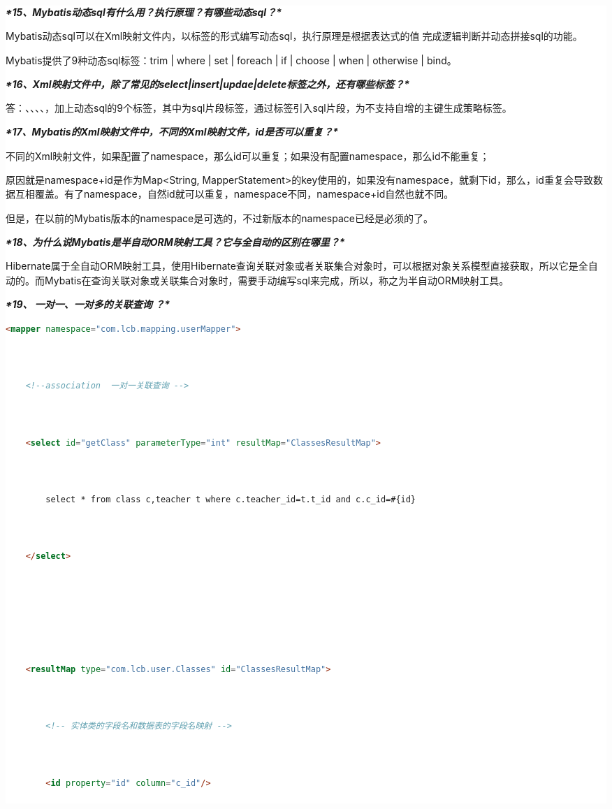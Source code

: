  

***\*15、Mybatis动态sql有什么用？执行原理？有哪些动态sql？\****

Mybatis动态sql可以在Xml映射文件内，以标签的形式编写动态sql，执行原理是根据表达式的值 完成逻辑判断并动态拼接sql的功能。

Mybatis提供了9种动态sql标签：trim | where | set | foreach | if | choose | when | otherwise | bind。

 

***\*16、Xml映射文件中，除了常见的select|insert|updae|delete标签之外，还有哪些标签？\****

答：<resultMap>、<parameterMap>、<sql>、<include>、<selectKey>，加上动态sql的9个标签，其中<sql>为sql片段标签，通过<include>标签引入sql片段，<selectKey>为不支持自增的主键生成策略标签。

 

***\*17、Mybatis的Xml映射文件中，不同的Xml映射文件，id是否可以重复？\****

不同的Xml映射文件，如果配置了namespace，那么id可以重复；如果没有配置namespace，那么id不能重复；

原因就是namespace+id是作为Map<String, MapperStatement>的key使用的，如果没有namespace，就剩下id，那么，id重复会导致数据互相覆盖。有了namespace，自然id就可以重复，namespace不同，namespace+id自然也就不同。

但是，在以前的Mybatis版本的namespace是可选的，不过新版本的namespace已经是必须的了。

 

***\*18、为什么说Mybatis是半自动ORM映射工具？它与全自动的区别在哪里？\****

Hibernate属于全自动ORM映射工具，使用Hibernate查询关联对象或者关联集合对象时，可以根据对象关系模型直接获取，所以它是全自动的。而Mybatis在查询关联对象或关联集合对象时，需要手动编写sql来完成，所以，称之为半自动ORM映射工具。

 

***\*19、 一对一、一对多的关联查询 ？\**** 

```html
<mapper namespace="com.lcb.mapping.userMapper">  



    <!--association  一对一关联查询 -->  



    <select id="getClass" parameterType="int" resultMap="ClassesResultMap">  



        select * from class c,teacher t where c.teacher_id=t.t_id and c.c_id=#{id}  



    </select>  



 



    <resultMap type="com.lcb.user.Classes" id="ClassesResultMap">  



        <!-- 实体类的字段名和数据表的字段名映射 -->  



        <id property="id" column="c_id"/>  



```